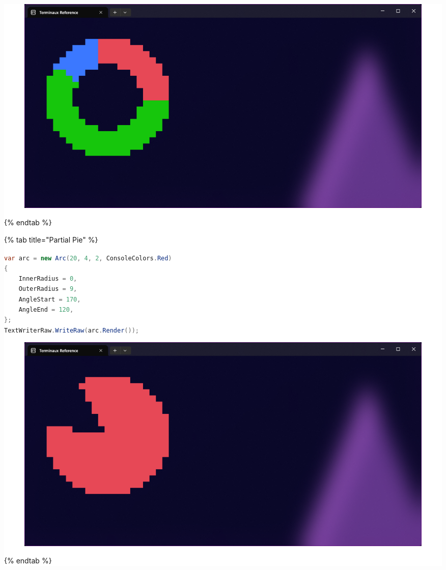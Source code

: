 <figure><img src="../../../../.gitbook/assets/image (82).png" alt=""><figcaption></figcaption></figure>
{% endtab %}

{% tab title="Partial Pie" %}
```csharp
var arc = new Arc(20, 4, 2, ConsoleColors.Red)
{
    InnerRadius = 0,
    OuterRadius = 9,
    AngleStart = 170,
    AngleEnd = 120,
};
TextWriterRaw.WriteRaw(arc.Render());
```

<figure><img src="../../../../.gitbook/assets/image (83).png" alt=""><figcaption></figcaption></figure>
{% endtab %}
